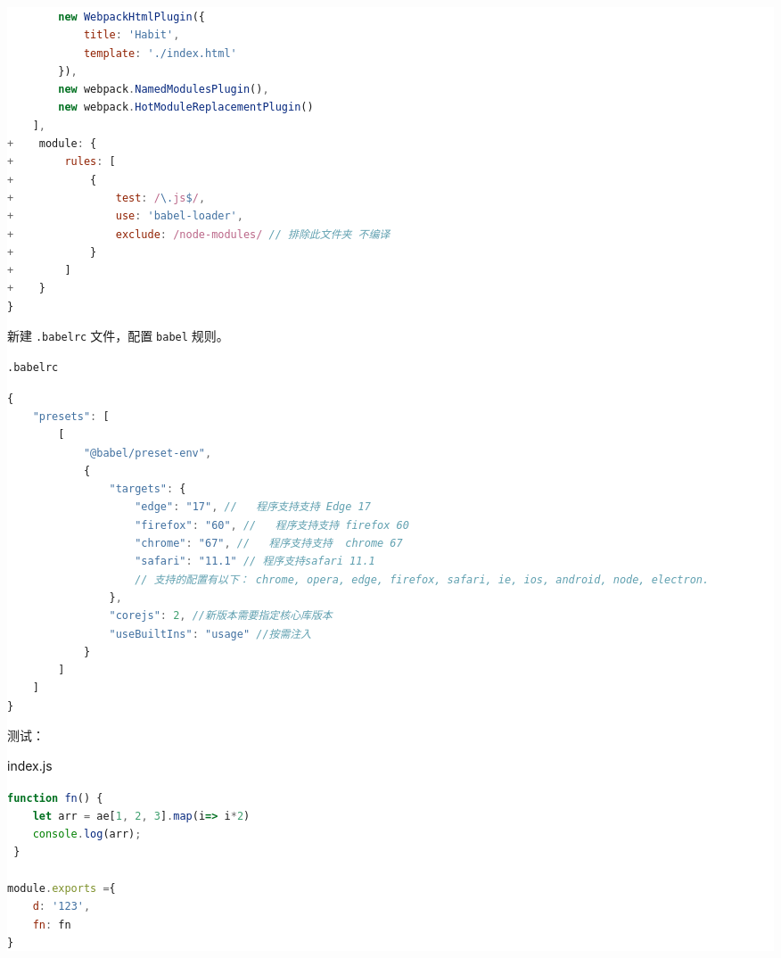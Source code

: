```javascript
        new WebpackHtmlPlugin({
            title: 'Habit',
            template: './index.html'
        }),
        new webpack.NamedModulesPlugin(),
        new webpack.HotModuleReplacementPlugin()
    ],
+    module: {
+        rules: [
+            {
+                test: /\.js$/,
+                use: 'babel-loader',
+                exclude: /node-modules/ // 排除此文件夹 不编译
+            }
+        ]
+    }
}

```

新建 `.babelrc` 文件，配置 `babel` 规则。

`.babelrc`
```javascript
{
    "presets": [
        [
            "@babel/preset-env",
            {
                "targets": {
                    "edge": "17", //   程序支持支持 Edge 17
                    "firefox": "60", //   程序支持支持 firefox 60
                    "chrome": "67", //   程序支持支持  chrome 67
                    "safari": "11.1" // 程序支持safari 11.1
                    // 支持的配置有以下： chrome, opera, edge, firefox, safari, ie, ios, android, node, electron.
                },
                "corejs": 2, //新版本需要指定核⼼库版本 
                "useBuiltIns": "usage" //按需注⼊
            }
        ]
    ]
}
```
测试：

index.js
```javascript
function fn() { 
    let arr = ae[1, 2, 3].map(i=> i*2)
    console.log(arr);
 }

module.exports ={
    d: '123',
    fn: fn
}
```
